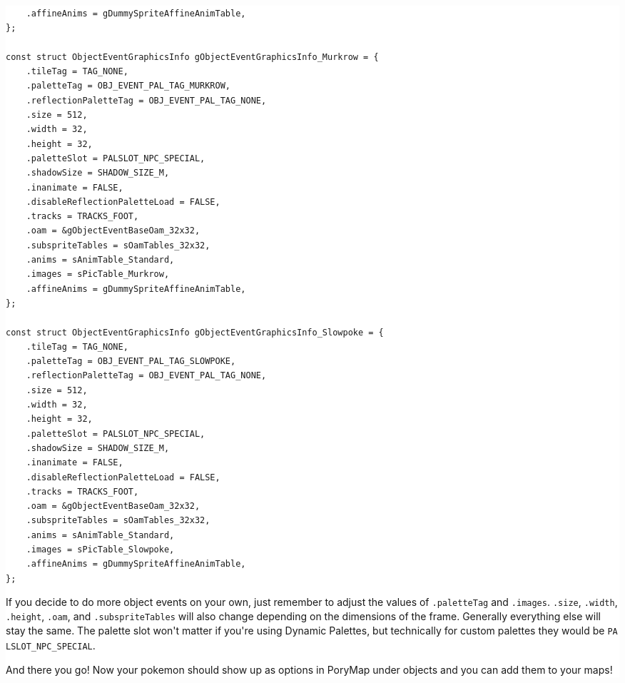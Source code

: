 ```
    .affineAnims = gDummySpriteAffineAnimTable,
};

const struct ObjectEventGraphicsInfo gObjectEventGraphicsInfo_Murkrow = {
    .tileTag = TAG_NONE,
    .paletteTag = OBJ_EVENT_PAL_TAG_MURKROW,
    .reflectionPaletteTag = OBJ_EVENT_PAL_TAG_NONE,
    .size = 512,
    .width = 32,
    .height = 32,
    .paletteSlot = PALSLOT_NPC_SPECIAL,
    .shadowSize = SHADOW_SIZE_M,
    .inanimate = FALSE,
    .disableReflectionPaletteLoad = FALSE,
    .tracks = TRACKS_FOOT,
    .oam = &gObjectEventBaseOam_32x32,
    .subspriteTables = sOamTables_32x32,
    .anims = sAnimTable_Standard,
    .images = sPicTable_Murkrow,
    .affineAnims = gDummySpriteAffineAnimTable,
};

const struct ObjectEventGraphicsInfo gObjectEventGraphicsInfo_Slowpoke = {
    .tileTag = TAG_NONE,
    .paletteTag = OBJ_EVENT_PAL_TAG_SLOWPOKE,
    .reflectionPaletteTag = OBJ_EVENT_PAL_TAG_NONE,
    .size = 512,
    .width = 32,
    .height = 32,
    .paletteSlot = PALSLOT_NPC_SPECIAL,
    .shadowSize = SHADOW_SIZE_M,
    .inanimate = FALSE,
    .disableReflectionPaletteLoad = FALSE,
    .tracks = TRACKS_FOOT,
    .oam = &gObjectEventBaseOam_32x32,
    .subspriteTables = sOamTables_32x32,
    .anims = sAnimTable_Standard,
    .images = sPicTable_Slowpoke,
    .affineAnims = gDummySpriteAffineAnimTable,
};
```

If you decide to do more object events on your own, just remember to adjust the values of `.paletteTag` and `.images`. `.size`, `.width`, `.height`, `.oam`, and `.subspriteTables` will also change depending on the dimensions of the frame. Generally everything else will stay the same. The palette slot won't matter if you're using Dynamic Palettes, but technically for custom palettes they would be `PALSLOT_NPC_SPECIAL`.

And there you go! Now your pokemon should show up as options in PoryMap under objects and you can add them to your maps!